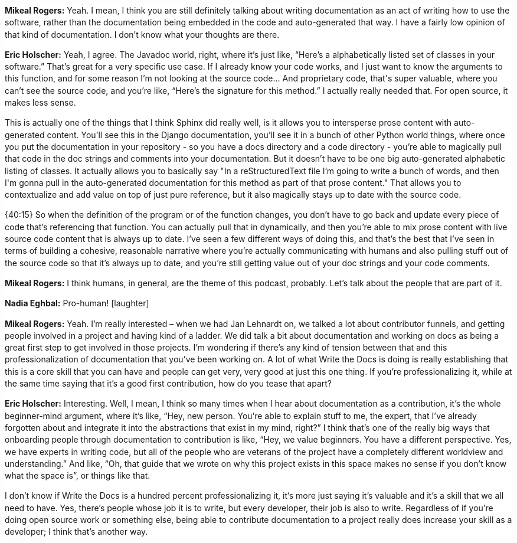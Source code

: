 **Mikeal Rogers:** Yeah. I mean, I think you are still definitely talking about writing documentation as an act of writing how to use the software, rather than the documentation being embedded in the code and auto-generated that way. I have a fairly low opinion of that kind of documentation. I don’t know what your thoughts are there.

**Eric Holscher:** Yeah, I agree. The Javadoc world, right, where it’s just like, “Here’s a alphabetically listed set of classes in your software.” That’s great for a very specific use case. If I already know your code works, and I just want to know the arguments to this function, and for some reason I’m not looking at the source code... And proprietary code, that's super valuable, where you can’t see the source code, and you’re like, “Here’s the signature for this method.” I actually really needed that. For open source, it makes less sense.

This is actually one of the things that I think Sphinx did really well, is it allows you to intersperse prose content with auto-generated content. You’ll see this in the Django documentation, you’ll see it in a bunch of other Python world things, where once you put the documentation in your repository - so you have a docs directory and a code directory - you’re able to magically pull that code in the doc strings and comments into your documentation. But it doesn’t have to be one big auto-generated alphabetic listing of classes. It actually allows you to basically say "In a reStructuredText file I’m going to write a bunch of words, and then I'm gonna pull in the auto-generated documentation for this method as part of that prose content." That allows you to contextualize and add value on top of just pure reference, but it also magically stays up to date with the source code.

\{40:15\} So when the definition of the program or of the function changes, you don’t have to go back and update every piece of code that’s referencing that function. You can actually pull that in dynamically, and then you’re able to mix prose content with live source code content that is always up to date. I’ve seen a few different ways of doing this, and that’s the best that I’ve seen in terms of building a cohesive, reasonable narrative where you’re actually communicating with humans and also pulling stuff out of the source code so that it’s always up to date, and you’re still getting value out of your doc strings and your code comments.

**Mikeal Rogers:** I think humans, in general, are the theme of this podcast, probably. Let’s talk about the people that are part of it.

**Nadia Eghbal:** Pro-human! \[laughter\]

**Mikeal Rogers:** Yeah. I’m really interested – when we had Jan Lehnardt on, we talked a lot about contributor funnels, and getting people involved in a project and having kind of a ladder. We did talk a bit about documentation and working on docs as being a great first step to get involved in those projects. I’m wondering if there’s any kind of tension between that and this professionalization of documentation that you’ve been working on. A lot of what Write the Docs is doing is really establishing that this is a core skill that you can have and people can get very, very good at just this one thing. If you’re professionalizing it, while at the same time saying that it’s a good first contribution, how do you tease that apart?

**Eric Holscher:** Interesting. Well, I mean, I think so many times when I hear about documentation as a contribution, it’s the whole beginner-mind argument, where it’s like, “Hey, new person. You’re able to explain stuff to me, the expert, that I’ve already forgotten about and integrate it into the abstractions that exist in my mind, right?” I think that’s one of the really big ways that onboarding people through documentation to contribution is like, “Hey, we value beginners. You have a different perspective. Yes, we have experts in writing code, but all of the people who are veterans of the project have a completely different worldview and understanding.” And like, “Oh, that guide that we wrote on why this project exists in this space makes no sense if you don’t know what the space is”, or things like that.

I don’t know if Write the Docs is a hundred percent professionalizing it, it’s more just saying it’s valuable and it’s a skill that we all need to have. Yes, there’s people whose job it is to write, but every developer, their job is also to write. Regardless of if you’re doing open source work or something else, being able to contribute documentation to a project really does increase your skill as a developer; I think that’s another way.
